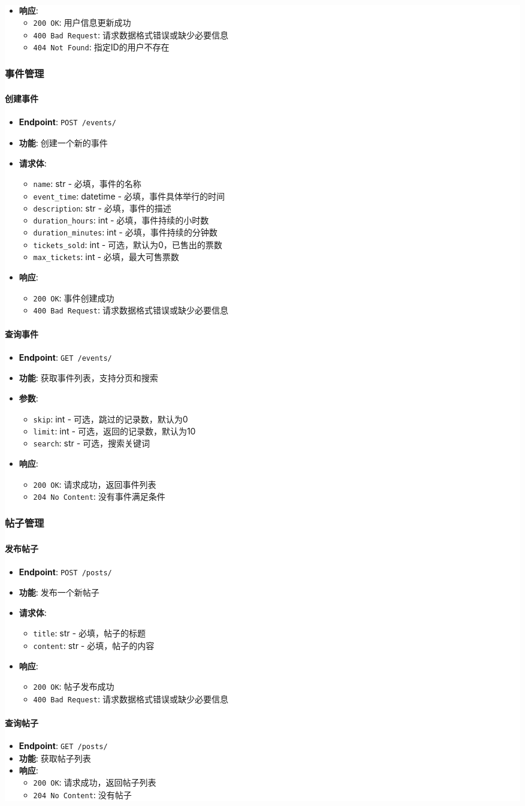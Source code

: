- **响应**:
  - `200 OK`: 用户信息更新成功
  - `400 Bad Request`: 请求数据格式错误或缺少必要信息
  - `404 Not Found`: 指定ID的用户不存在

### 事件管理

#### 创建事件

- **Endpoint**: `POST /events/`
- **功能**: 创建一个新的事件
- **请求体**:
  - `name`: str - 必填，事件的名称
  - `event_time`: datetime - 必填，事件具体举行的时间
  - `description`: str - 必填，事件的描述
  - `duration_hours`: int - 必填，事件持续的小时数
  - `duration_minutes`: int - 必填，事件持续的分钟数
  - `tickets_sold`: int - 可选，默认为0，已售出的票数
  - `max_tickets`: int - 必填，最大可售票数

- **响应**:
  - `200 OK`: 事件创建成功
  - `400 Bad Request`: 请求数据格式错误或缺少必要信息

#### 查询事件

- **Endpoint**: `GET /events/`
- **功能**: 获取事件列表，支持分页和搜索
- **参数**:
  - `skip`: int - 可选，跳过的记录数，默认为0
  - `limit`: int - 可选，返回的记录数，默认为10
  - `search`: str - 可选，搜索关键词

- **响应**:
  - `200 OK`: 请求成功，返回事件列表
  - `204 No Content`: 没有事件满足条件

### 帖子管理

#### 发布帖子

- **Endpoint**: `POST /posts/`
- **功能**: 发布一个新帖子
- **请求体**:
  - `title`: str - 必填，帖子的标题
  - `content`: str - 必填，帖子的内容

- **响应**:
  - `200 OK`: 帖子发布成功
  - `400 Bad Request`: 请求数据格式错误或缺少必要信息

#### 查询帖子

- **Endpoint**: `GET /posts/`
- **功能**: 获取帖子列表
- **响应**:
  - `200 OK`: 请求成功，返回帖子列表
  - `204 No Content`: 没有帖子
